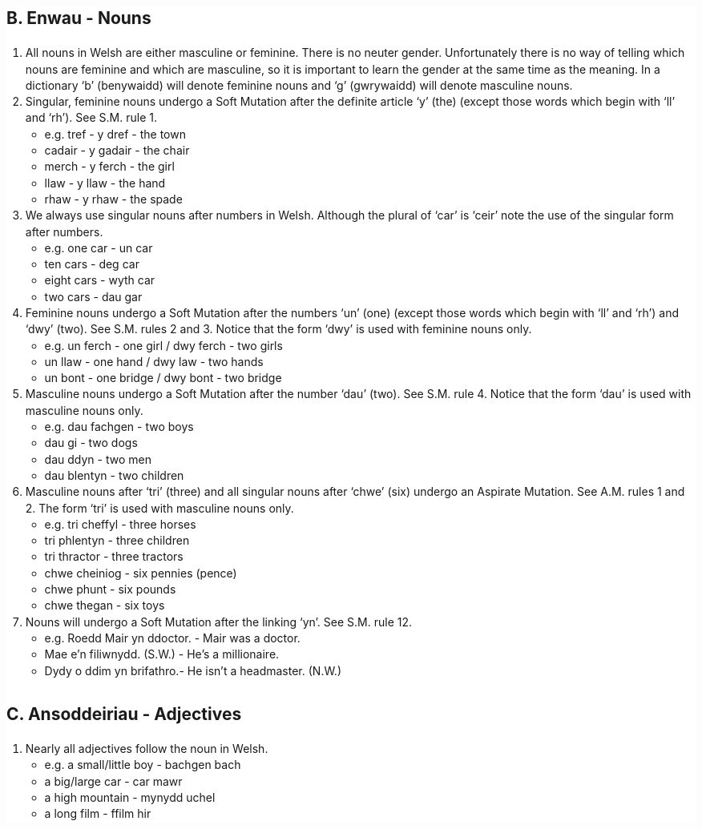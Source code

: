 
## B. Enwau - Nouns
1. All nouns in Welsh are either masculine or feminine. There is no neuter gender. Unfortunately there is no way of telling which nouns are feminine and which are masculine, so it is important to learn the gender at the same time as the meaning. In a dictionary ‘b’ (benywaidd) will denote feminine nouns and ‘g’
(gwrywaidd) will denote masculine nouns.
2. Singular, feminine nouns undergo a Soft Mutation after the definite article ‘y’ (the) (except those words which begin with ‘ll’ and ‘rh’). See S.M. rule 1.
    * e.g. tref - y dref - the town
    * cadair - y gadair - the chair
    * merch - y ferch - the girl
    * llaw - y llaw - the hand
    * rhaw - y rhaw - the spade
3. We always use singular nouns after numbers in Welsh. Although the plural of ‘car’ is ‘ceir’ note the use of the singular form after numbers.
    * e.g. one car - un car
    * ten cars - deg car
    * eight cars - wyth car
    * two cars - dau gar
4. Feminine nouns undergo a Soft Mutation after the numbers ‘un’ (one) (except those words which begin with ‘ll’ and ‘rh’) and ‘dwy’ (two). See S.M. rules 2 and 3. Notice that the form ‘dwy’ is used with feminine nouns only.
    * e.g. un ferch - one girl / dwy ferch - two girls
    * un llaw - one hand / dwy law - two hands
    * un bont - one bridge / dwy bont - two bridge
5. Masculine nouns undergo a Soft Mutation after the number ‘dau’ (two). See S.M. rule 4. Notice that the form ‘dau’ is used with masculine nouns only.
    * e.g. dau fachgen - two boys
    * dau gi - two dogs
    * dau ddyn - two men
    * dau blentyn - two children
6. Masculine nouns after ‘tri’ (three) and all singular nouns after ‘chwe’ (six) undergo an Aspirate Mutation. See A.M. rules 1 and 2. The form ‘tri’ is used
with masculine nouns only.
    * e.g. tri cheffyl - three horses
    * tri phlentyn - three children
    * tri thractor - three tractors
    * chwe cheiniog - six pennies (pence)
    * chwe phunt - six pounds
    * chwe thegan - six toys
7. Nouns will undergo a Soft Mutation after the linking ‘yn’.
See S.M. rule 12.
    * e.g. Roedd Mair yn ddoctor. - Mair was a doctor.
    * Mae e’n filiwnydd. (S.W.) - He’s a millionaire.
    * Dydy o ddim yn brifathro.- He isn’t a headmaster. (N.W.)


## C. Ansoddeiriau - Adjectives

1. Nearly all adjectives follow the noun in Welsh.
    * e.g. a small/little boy - bachgen bach
    * a big/large car - car mawr
    * a high mountain - mynydd uchel
    * a long film - ffilm hir
    